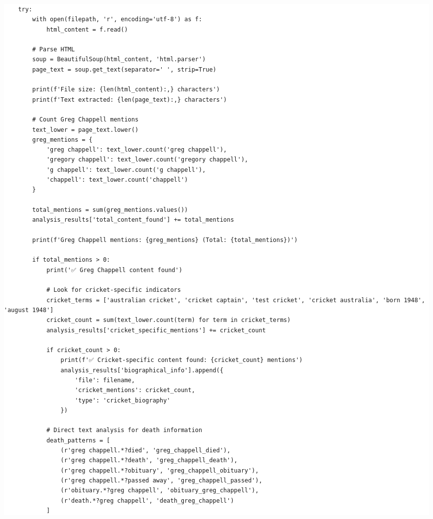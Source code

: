         try:
            with open(filepath, 'r', encoding='utf-8') as f:
                html_content = f.read()
            
            # Parse HTML
            soup = BeautifulSoup(html_content, 'html.parser')
            page_text = soup.get_text(separator=' ', strip=True)
            
            print(f'File size: {len(html_content):,} characters')
            print(f'Text extracted: {len(page_text):,} characters')
            
            # Count Greg Chappell mentions
            text_lower = page_text.lower()
            greg_mentions = {
                'greg chappell': text_lower.count('greg chappell'),
                'gregory chappell': text_lower.count('gregory chappell'),
                'g chappell': text_lower.count('g chappell'),
                'chappell': text_lower.count('chappell')
            }
            
            total_mentions = sum(greg_mentions.values())
            analysis_results['total_content_found'] += total_mentions
            
            print(f'Greg Chappell mentions: {greg_mentions} (Total: {total_mentions})')
            
            if total_mentions > 0:
                print('✅ Greg Chappell content found')
                
                # Look for cricket-specific indicators
                cricket_terms = ['australian cricket', 'cricket captain', 'test cricket', 'cricket australia', 'born 1948', 'august 1948']
                cricket_count = sum(text_lower.count(term) for term in cricket_terms)
                analysis_results['cricket_specific_mentions'] += cricket_count
                
                if cricket_count > 0:
                    print(f'✅ Cricket-specific content found: {cricket_count} mentions')
                    analysis_results['biographical_info'].append({
                        'file': filename,
                        'cricket_mentions': cricket_count,
                        'type': 'cricket_biography'
                    })
                
                # Direct text analysis for death information
                death_patterns = [
                    (r'greg chappell.*?died', 'greg_chappell_died'),
                    (r'greg chappell.*?death', 'greg_chappell_death'),
                    (r'greg chappell.*?obituary', 'greg_chappell_obituary'),
                    (r'greg chappell.*?passed away', 'greg_chappell_passed'),
                    (r'obituary.*?greg chappell', 'obituary_greg_chappell'),
                    (r'death.*?greg chappell', 'death_greg_chappell')
                ]
                